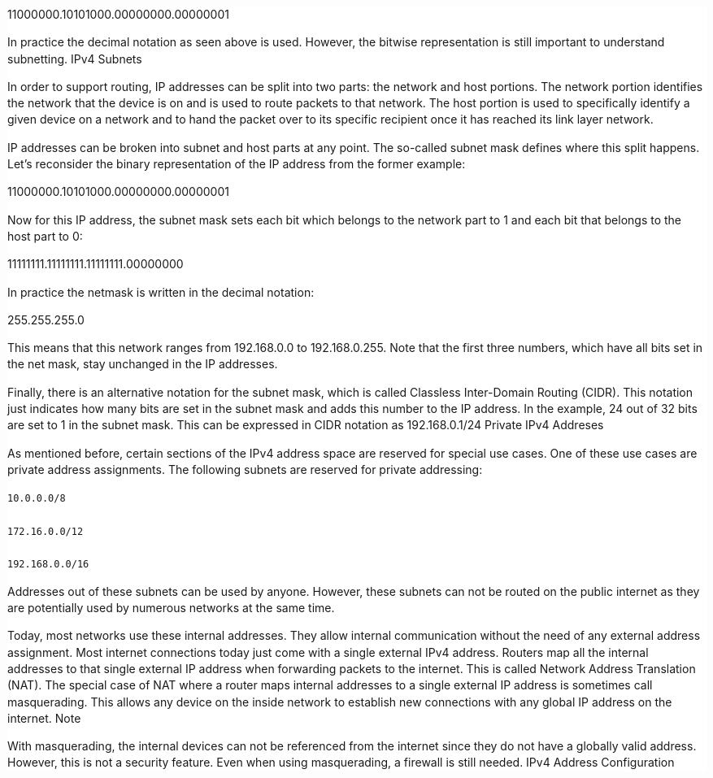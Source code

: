 11000000.10101000.00000000.00000001

In practice the decimal notation as seen above is used. However, the bitwise representation is still important to understand subnetting.
IPv4 Subnets

In order to support routing, IP addresses can be split into two parts: the network and host portions. The network portion identifies the network that the device is on and is used to route packets to that network. The host portion is used to specifically identify a given device on a network and to hand the packet over to its specific recipient once it has reached its link layer network.

IP addresses can be broken into subnet and host parts at any point. The so-called subnet mask defines where this split happens. Let’s reconsider the binary representation of the IP address from the former example:

11000000.10101000.00000000.00000001

Now for this IP address, the subnet mask sets each bit which belongs to the network part to 1 and each bit that belongs to the host part to 0:

11111111.11111111.11111111.00000000

In practice the netmask is written in the decimal notation:

255.255.255.0

This means that this network ranges from 192.168.0.0 to 192.168.0.255. Note that the first three numbers, which have all bits set in the net mask, stay unchanged in the IP addresses.

Finally, there is an alternative notation for the subnet mask, which is called Classless Inter-Domain Routing (CIDR). This notation just indicates how many bits are set in the subnet mask and adds this number to the IP address. In the example, 24 out of 32 bits are set to 1 in the subnet mask. This can be expressed in CIDR notation as 192.168.0.1/24
Private IPv4 Addreses

As mentioned before, certain sections of the IPv4 address space are reserved for special use cases. One of these use cases are private address assignments. The following subnets are reserved for private addressing:

    10.0.0.0/8

    172.16.0.0/12

    192.168.0.0/16

Addresses out of these subnets can be used by anyone. However, these subnets can not be routed on the public internet as they are potentially used by numerous networks at the same time.

Today, most networks use these internal addresses. They allow internal communication without the need of any external address assignment. Most internet connections today just come with a single external IPv4 address. Routers map all the internal addresses to that single external IP address when forwarding packets to the internet. This is called Network Address Translation (NAT). The special case of NAT where a router maps internal addresses to a single external IP address is sometimes call masquerading. This allows any device on the inside network to establish new connections with any global IP address on the internet.
Note

With masquerading, the internal devices can not be referenced from the internet since they do not have a globally valid address. However, this is not a security feature. Even when using masquerading, a firewall is still needed.
IPv4 Address Configuration
